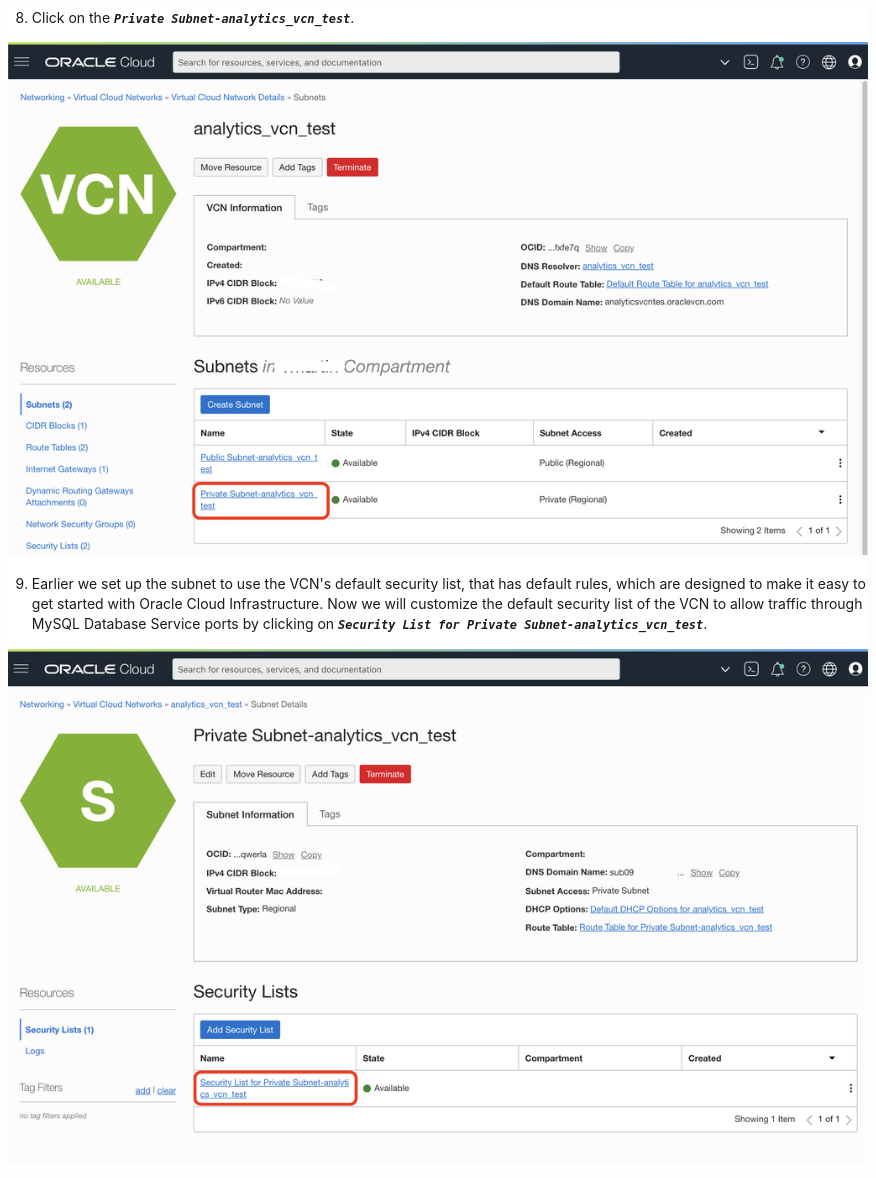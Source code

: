 8. Click on the _**`Private Subnet-analytics_vcn_test`**_. 

  ![VCN creation](./images/Lab1-task1.8.png)

9. Earlier we set up the subnet to use the VCN's default security list, that has default rules, which are designed to make it easy to get started with Oracle Cloud Infrastructure. 
   Now we will customize the default security list of the VCN to allow traffic through MySQL Database Service ports by clicking on  _**`Security List for Private Subnet-analytics_vcn_test`**_.

  ![scurity list](./images/Lab1-task1.9.png)
